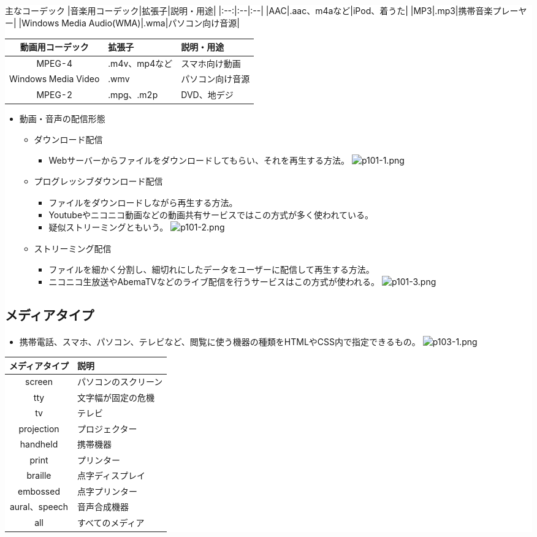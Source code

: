 主なコーデック
|音楽用コーデック|拡張子|説明・用途|
|:--:|:--|:--|
|AAC|.aac、m4aなど|iPod、着うた|
|MP3|.mp3|携帯音楽プレーヤー|
|Windows Media Audio(WMA)|.wma|パソコン向け音源|

|動画用コーデック|拡張子|説明・用途|
|:--:|:--|:--|
|MPEG-4|.m4v、mp4など|スマホ向け動画|
|Windows Media Video|.wmv|パソコン向け音源|
|MPEG-2|.mpg、.m2p|DVD、地デジ|

- 動画・音声の配信形態

  - ダウンロード配信
    - Webサーバーからファイルをダウンロードしてもらい、それを再生する方法。
![p101-1.png](https://qiita-image-store.s3.ap-northeast-1.amazonaws.com/0/2263192/12fdff49-997b-531a-1ac1-4604d6442d6c.png)

  - プログレッシブダウンロード配信
    - ファイルをダウンロードしながら再生する方法。
    - Youtubeやニコニコ動画などの動画共有サービスではこの方式が多く使われている。
    - 疑似ストリーミングともいう。
![p101-2.png](https://qiita-image-store.s3.ap-northeast-1.amazonaws.com/0/2263192/5f7e189f-41c9-6132-82f0-fcdff9072a49.png)


  - ストリーミング配信
    - ファイルを細かく分割し、細切れにしたデータをユーザーに配信して再生する方法。
    - ニコニコ生放送やAbemaTVなどのライブ配信を行うサービスはこの方式が使われる。
![p101-3.png](https://qiita-image-store.s3.ap-northeast-1.amazonaws.com/0/2263192/2a62fc59-742d-7697-3d40-9a1b73afeebf.png)

## メディアタイプ
- 携帯電話、スマホ、パソコン、テレビなど、閲覧に使う機器の種類をHTMLやCSS内で指定できるもの。
![p103-1.png](https://qiita-image-store.s3.ap-northeast-1.amazonaws.com/0/2263192/7f3f03ba-6f5f-6614-ef8a-df4d1b89756d.png)


|メディアタイプ|説明|
|:--:|:--|
|screen|パソコンのスクリーン|
|tty|文字幅が固定の危機|
|tv|テレビ|
|projection|プロジェクター|
|handheld|携帯機器|
|print|プリンター|
|braille|点字ディスプレイ|
|embossed|点字プリンター|
|aural、speech|音声合成機器|
|all|すべてのメディア|
